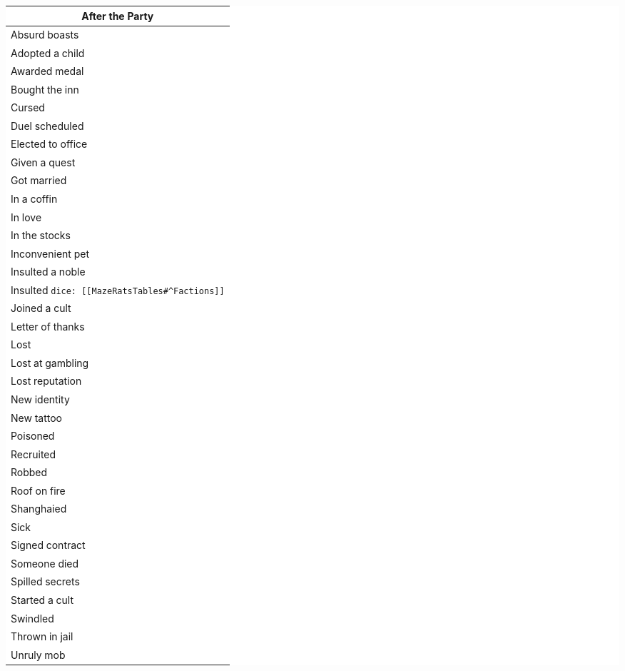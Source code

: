 
| After the Party |
| - |
| Absurd boasts |
| Adopted a child |
| Awarded medal |
| Bought the inn |
| Cursed |
| Duel scheduled |
| Elected to office |
| Given a quest |
| Got married |
| In a coffin |
| In love |
| In the stocks |
| Inconvenient pet |
| Insulted a noble |
| Insulted `dice: [[MazeRatsTables#^Factions]]` |
| Joined a cult |
| Letter of thanks |
| Lost |
| Lost at gambling |
| Lost reputation |
| New identity |
| New tattoo |
| Poisoned |
| Recruited |
| Robbed |
| Roof on fire |
| Shanghaied |
| Sick |
| Signed contract |
| Someone died |
| Spilled secrets |
| Started a cult |
| Swindled |
| Thrown in jail |
| Unruly mob |